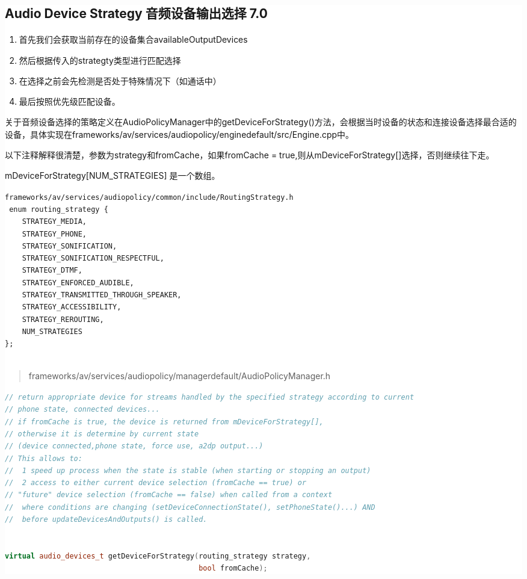 

## Audio Device Strategy 音频设备输出选择 7.0





1. 首先我们会获取当前存在的设备集合availableOutputDevices

2.  然后根据传入的strategty类型进行匹配选择

3. 在选择之前会先检测是否处于特殊情况下（如通话中）

4. 最后按照优先级匹配设备。

关于音频设备选择的策略定义在AudioPolicyManager中的getDeviceForStrategy()方法，会根据当时设备的状态和连接设备选择最合适的设备，具体实现在frameworks/av/services/audiopolicy/enginedefault/src/Engine.cpp中。





以下注释解释很清楚，参数为strategy和fromCache，如果fromCache = true,则从mDeviceForStrategy[]选择，否则继续往下走。 

mDeviceForStrategy[NUM_STRATEGIES] 是一个数组。

```
frameworks/av/services/audiopolicy/common/include/RoutingStrategy.h
 enum routing_strategy {
    STRATEGY_MEDIA,
    STRATEGY_PHONE,
    STRATEGY_SONIFICATION,
    STRATEGY_SONIFICATION_RESPECTFUL,
    STRATEGY_DTMF,
    STRATEGY_ENFORCED_AUDIBLE,
    STRATEGY_TRANSMITTED_THROUGH_SPEAKER,
    STRATEGY_ACCESSIBILITY,
    STRATEGY_REROUTING,
    NUM_STRATEGIES
};
 
```



> frameworks/av/services/audiopolicy/managerdefault/AudioPolicyManager.h

```cpp
// return appropriate device for streams handled by the specified strategy according to current
// phone state, connected devices...
// if fromCache is true, the device is returned from mDeviceForStrategy[],
// otherwise it is determine by current state
// (device connected,phone state, force use, a2dp output...)
// This allows to:
//  1 speed up process when the state is stable (when starting or stopping an output)
//  2 access to either current device selection (fromCache == true) or
// "future" device selection (fromCache == false) when called from a context
//  where conditions are changing (setDeviceConnectionState(), setPhoneState()...) AND
//  before updateDevicesAndOutputs() is called.


virtual audio_devices_t getDeviceForStrategy(routing_strategy strategy,
                                             bool fromCache);
```
